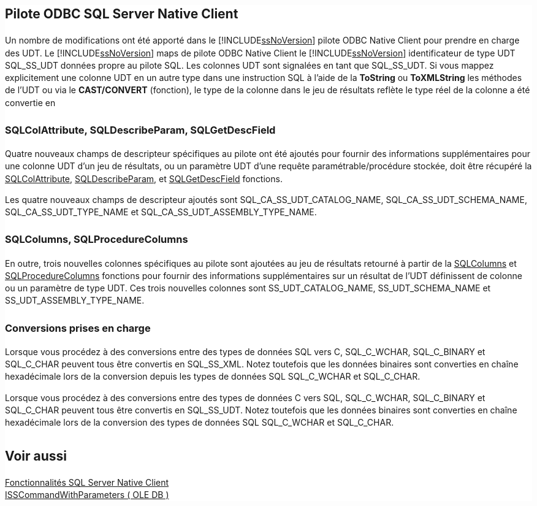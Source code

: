 ## <a name="sql-server-native-client-odbc-driver"></a>Pilote ODBC SQL Server Native Client  
 Un nombre de modifications ont été apporté dans le [!INCLUDE[ssNoVersion](../../../includes/ssnoversion-md.md)] pilote ODBC Native Client pour prendre en charge des UDT. Le [!INCLUDE[ssNoVersion](../../../includes/ssnoversion-md.md)] maps de pilote ODBC Native Client le [!INCLUDE[ssNoVersion](../../../includes/ssnoversion-md.md)] identificateur de type UDT SQL_SS_UDT données propre au pilote SQL. Les colonnes UDT sont signalées en tant que SQL_SS_UDT. Si vous mappez explicitement une colonne UDT en un autre type dans une instruction SQL à l’aide de la **ToString** ou **ToXMLString** les méthodes de l’UDT ou via le **CAST/CONVERT** (fonction), le type de la colonne dans le jeu de résultats reflète le type réel de la colonne a été convertie en  
  
### <a name="sqlcolattribute-sqldescribeparam-sqlgetdescfield"></a>SQLColAttribute, SQLDescribeParam, SQLGetDescField  
 Quatre nouveaux champs de descripteur spécifiques au pilote ont été ajoutés pour fournir des informations supplémentaires pour une colonne UDT d’un jeu de résultats, ou un paramètre UDT d’une requête paramétrable/procédure stockée, doit être récupéré la [SQLColAttribute](../../../relational-databases/native-client-odbc-api/sqlcolattribute.md), [SQLDescribeParam](../../../relational-databases/native-client-odbc-api/sqldescribeparam.md), et [SQLGetDescField](../../../relational-databases/native-client-odbc-api/sqlgetdescfield.md) fonctions.  
  
 Les quatre nouveaux champs de descripteur ajoutés sont SQL_CA_SS_UDT_CATALOG_NAME, SQL_CA_SS_UDT_SCHEMA_NAME, SQL_CA_SS_UDT_TYPE_NAME et SQL_CA_SS_UDT_ASSEMBLY_TYPE_NAME.  
  
### <a name="sqlcolumns-sqlprocedurecolumns"></a>SQLColumns, SQLProcedureColumns  
 En outre, trois nouvelles colonnes spécifiques au pilote sont ajoutées au jeu de résultats retourné à partir de la [SQLColumns](../../../relational-databases/native-client-odbc-api/sqlcolumns.md) et [SQLProcedureColumns](../../../relational-databases/native-client-odbc-api/sqlprocedurecolumns.md) fonctions pour fournir des informations supplémentaires sur un résultat de l’UDT définissent de colonne ou un paramètre de type UDT. Ces trois nouvelles colonnes sont SS_UDT_CATALOG_NAME, SS_UDT_SCHEMA_NAME et SS_UDT_ASSEMBLY_TYPE_NAME.  
  
### <a name="supported-conversions"></a>Conversions prises en charge  
 Lorsque vous procédez à des conversions entre des types de données SQL vers C, SQL_C_WCHAR, SQL_C_BINARY et SQL_C_CHAR peuvent tous être convertis en SQL_SS_XML. Notez toutefois que les données binaires sont converties en chaîne hexadécimale lors de la conversion depuis les types de données SQL SQL_C_WCHAR et SQL_C_CHAR.  
  
 Lorsque vous procédez à des conversions entre des types de données C vers SQL, SQL_C_WCHAR, SQL_C_BINARY et SQL_C_CHAR peuvent tous être convertis en SQL_SS_UDT. Notez toutefois que les données binaires sont converties en chaîne hexadécimale lors de la conversion des types de données SQL SQL_C_WCHAR et SQL_C_CHAR.  
  
## <a name="see-also"></a>Voir aussi  
 [Fonctionnalités SQL Server Native Client](../../../relational-databases/native-client/features/sql-server-native-client-features.md)   
 [ISSCommandWithParameters &#40; OLE DB &#41;](../../../relational-databases/native-client-ole-db-interfaces/isscommandwithparameters-ole-db.md)  
  
  
